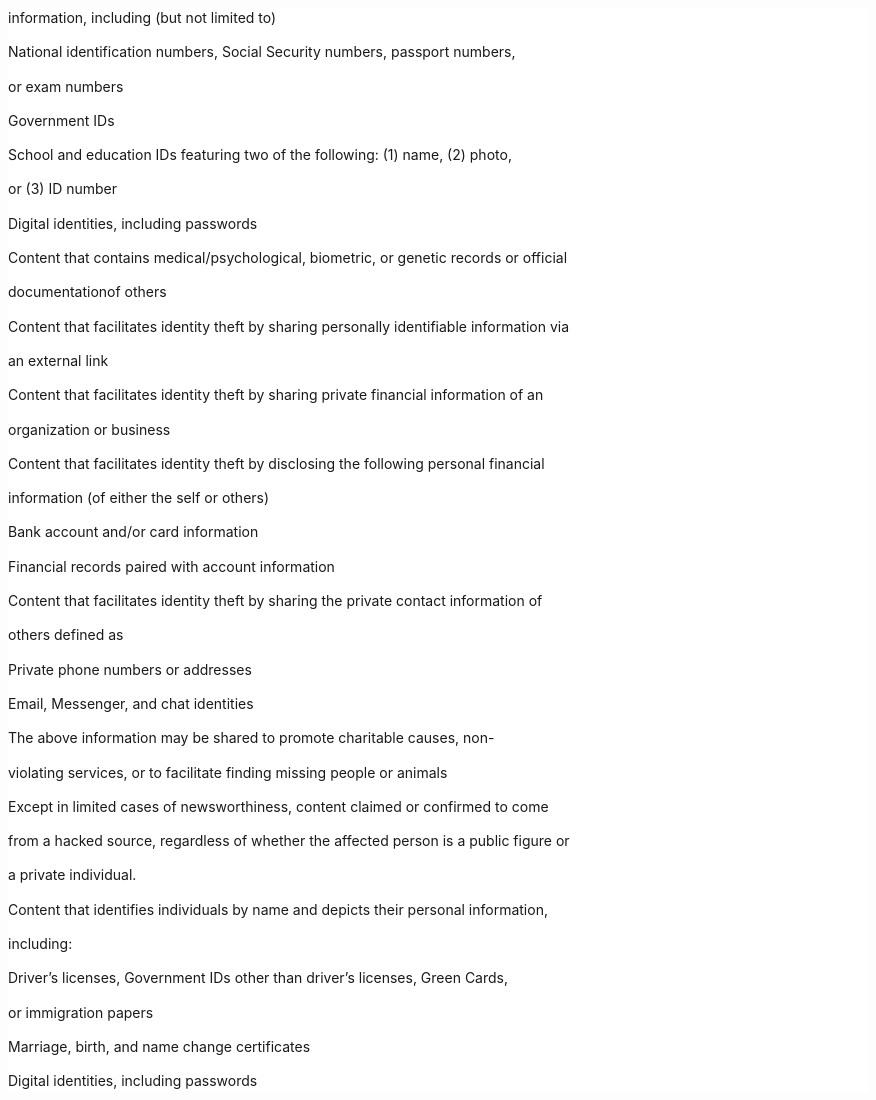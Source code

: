 information, including (but not limited to) 

National identification numbers, Social Security numbers, passport numbers, 

or exam numbers 

Government IDs 

School and education IDs featuring two of the following: (1) name, (2) photo, 

or (3) ID number 

Digital identities, including passwords 

 

Content that contains medical/psychological, biometric, or genetic records or official 

documentationof others 

Content that facilitates identity theft by sharing personally identifiable information via 

an external link 

Content that facilitates identity theft by sharing private financial information of an 

organization or business 

Content that facilitates identity theft by disclosing the following personal financial 

information (of either the self or others) 

Bank account and/or card information 

Financial records paired with account information 

Content that facilitates identity theft by sharing the private contact information of 

others defined as 

Private phone numbers or addresses 

Email, Messenger, and chat identities 

The above information may be shared to promote charitable causes, non-

violating services, or to facilitate finding missing people or animals 

Except in limited cases of newsworthiness, content claimed or confirmed to come 

from a hacked source, regardless of whether the affected person is a public figure or 

a private individual. 

Content that identifies individuals by name and depicts their personal information, 

including: 

Driver’s licenses, Government IDs other than driver’s licenses, Green Cards, 

or immigration papers 

Marriage, birth, and name change certificates 

Digital identities, including passwords 
